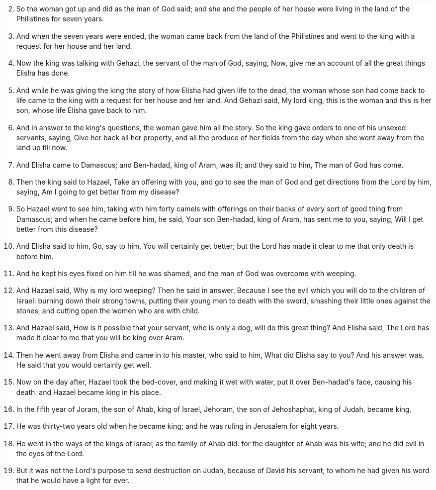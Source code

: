 2. So the woman got up and did as the man of God said; and she and the people of her house were living in the land of the Philistines for seven years.

3. And when the seven years were ended, the woman came back from the land of the Philistines and went to the king with a request for her house and her land.

4. Now the king was talking with Gehazi, the servant of the man of God, saying, Now, give me an account of all the great things Elisha has done.

5. And while he was giving the king the story of how Elisha had given life to the dead, the woman whose son had come back to life came to the king with a request for her house and her land. And Gehazi said, My lord king, this is the woman and this is her son, whose life Elisha gave back to him.

6. And in answer to the king's questions, the woman gave him all the story. So the king gave orders to one of his unsexed servants, saying, Give her back all her property, and all the produce of her fields from the day when she went away from the land up till now.

7. And Elisha came to Damascus; and Ben-hadad, king of Aram, was ill; and they said to him, The man of God has come.

8. Then the king said to Hazael, Take an offering with you, and go to see the man of God and get directions from the Lord by him, saying, Am I going to get better from my disease?

9. So Hazael went to see him, taking with him forty camels with offerings on their backs of every sort of good thing from Damascus; and when he came before him, he said, Your son Ben-hadad, king of Aram, has sent me to you, saying, Will I get better from this disease?

10. And Elisha said to him, Go, say to him, You will certainly get better; but the Lord has made it clear to me that only death is before him.

11. And he kept his eyes fixed on him till he was shamed, and the man of God was overcome with weeping.

12. And Hazael said, Why is my lord weeping? Then he said in answer, Because I see the evil which you will do to the children of Israel: burning down their strong towns, putting their young men to death with the sword, smashing their little ones against the stones, and cutting open the women who are with child.

13. And Hazael said, How is it possible that your servant, who is only a dog, will do this great thing? And Elisha said, The Lord has made it clear to me that you will be king over Aram.

14. Then he went away from Elisha and came in to his master, who said to him, What did Elisha say to you? And his answer was, He said that you would certainly get well.

15. Now on the day after, Hazael took the bed-cover, and making it wet with water, put it over Ben-hadad's face, causing his death: and Hazael became king in his place.

16. In the fifth year of Joram, the son of Ahab, king of Israel, Jehoram, the son of Jehoshaphat, king of Judah, became king.

17. He was thirty-two years old when he became king; and he was ruling in Jerusalem for eight years.

18. He went in the ways of the kings of Israel, as the family of Ahab did: for the daughter of Ahab was his wife; and he did evil in the eyes of the Lord.

19. But it was not the Lord's purpose to send destruction on Judah, because of David his servant, to whom he had given his word that he would have a light for ever.
